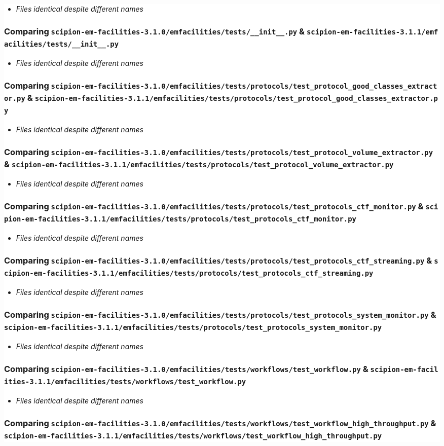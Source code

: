  * *Files identical despite different names*

### Comparing `scipion-em-facilities-3.1.0/emfacilities/tests/__init__.py` & `scipion-em-facilities-3.1.1/emfacilities/tests/__init__.py`

 * *Files identical despite different names*

### Comparing `scipion-em-facilities-3.1.0/emfacilities/tests/protocols/test_protocol_good_classes_extractor.py` & `scipion-em-facilities-3.1.1/emfacilities/tests/protocols/test_protocol_good_classes_extractor.py`

 * *Files identical despite different names*

### Comparing `scipion-em-facilities-3.1.0/emfacilities/tests/protocols/test_protocol_volume_extractor.py` & `scipion-em-facilities-3.1.1/emfacilities/tests/protocols/test_protocol_volume_extractor.py`

 * *Files identical despite different names*

### Comparing `scipion-em-facilities-3.1.0/emfacilities/tests/protocols/test_protocols_ctf_monitor.py` & `scipion-em-facilities-3.1.1/emfacilities/tests/protocols/test_protocols_ctf_monitor.py`

 * *Files identical despite different names*

### Comparing `scipion-em-facilities-3.1.0/emfacilities/tests/protocols/test_protocols_ctf_streaming.py` & `scipion-em-facilities-3.1.1/emfacilities/tests/protocols/test_protocols_ctf_streaming.py`

 * *Files identical despite different names*

### Comparing `scipion-em-facilities-3.1.0/emfacilities/tests/protocols/test_protocols_system_monitor.py` & `scipion-em-facilities-3.1.1/emfacilities/tests/protocols/test_protocols_system_monitor.py`

 * *Files identical despite different names*

### Comparing `scipion-em-facilities-3.1.0/emfacilities/tests/workflows/test_workflow.py` & `scipion-em-facilities-3.1.1/emfacilities/tests/workflows/test_workflow.py`

 * *Files identical despite different names*

### Comparing `scipion-em-facilities-3.1.0/emfacilities/tests/workflows/test_workflow_high_throughput.py` & `scipion-em-facilities-3.1.1/emfacilities/tests/workflows/test_workflow_high_throughput.py`
